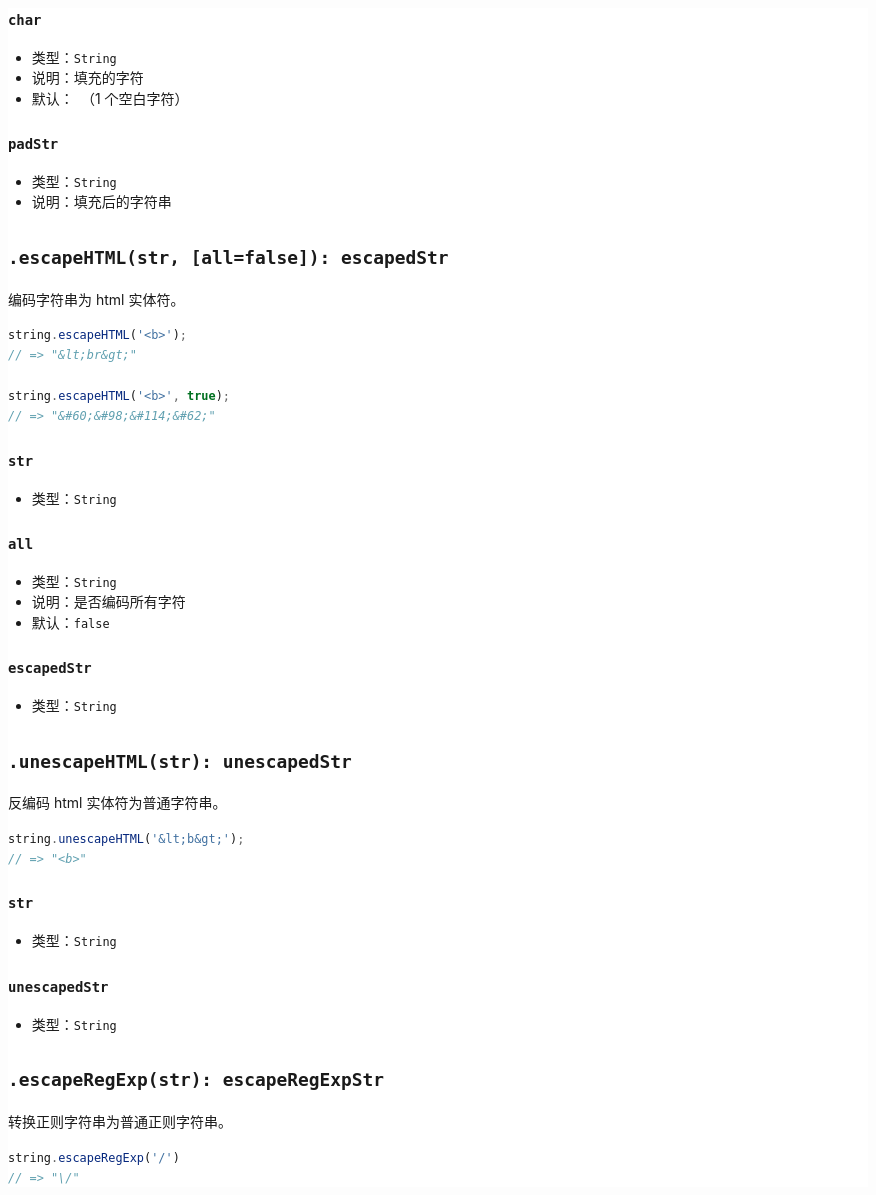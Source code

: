 ### `char`
- 类型：`String`
- 说明：填充的字符
- 默认：` `（1 个空白字符）

### `padStr`
- 类型：`String`
- 说明：填充后的字符串




## `.escapeHTML(str, [all=false]): escapedStr`
编码字符串为 html 实体符。
```js
string.escapeHTML('<b>');
// => "&lt;br&gt;"

string.escapeHTML('<b>', true);
// => "&#60;&#98;&#114;&#62;"
```

### `str`
- 类型：`String`

### `all`
- 类型：`String`
- 说明：是否编码所有字符
- 默认：`false`

### `escapedStr`
- 类型：`String`


## `.unescapeHTML(str): unescapedStr`
反编码 html 实体符为普通字符串。
```js
string.unescapeHTML('&lt;b&gt;');
// => "<b>"
```

### `str`
- 类型：`String`

### `unescapedStr`
- 类型：`String`


## `.escapeRegExp(str): escapeRegExpStr`
转换正则字符串为普通正则字符串。
```js
string.escapeRegExp('/')
// => "\/"
```
